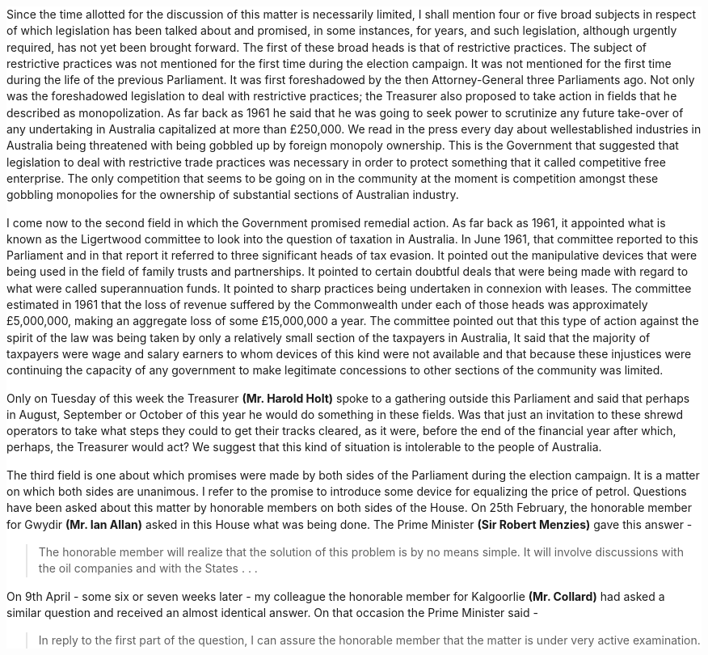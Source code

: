 Since the time allotted for the discussion of this matter is necessarily limited, I shall mention four or five broad subjects in respect of which legislation has been talked about and promised, in some instances, for years, and such legislation, although urgently required, has not yet been brought forward. The first of these broad heads is that of restrictive practices. The subject of restrictive practices was not mentioned for the first time during the election campaign. It was not mentioned for the first time during the life of the previous Parliament. It was first foreshadowed by the then Attorney-General three Parliaments ago. Not only was the foreshadowed legislation to deal with restrictive practices; the Treasurer also proposed to take action in fields that he described as monopolization. As far back as 1961 he said that he was going to seek power to scrutinize any future take-over of any undertaking in Australia capitalized at more than £250,000. We read in the press every day about wellestablished industries in Australia being threatened with being gobbled up by foreign monopoly ownership. This is the Government that suggested that legislation to deal with restrictive trade practices was necessary in order to protect something that it called competitive free enterprise. The only competition that seems to be going on in the community at the moment is competition amongst these gobbling monopolies for the ownership of substantial sections of Australian industry. 

I come now to the second field in which the Government promised remedial action. As far back as 1961, it appointed what is known as the Ligertwood committee to look into the question of taxation in Australia. In June 1961, that committee reported to this Parliament and in that report it referred to three significant heads of tax evasion. It pointed out the manipulative devices that were being used in the field of family trusts and partnerships. It pointed to certain doubtful deals that were being made with regard to what were called superannuation funds. It pointed to sharp practices being undertaken in connexion with leases. The committee estimated in 1961 that the loss of revenue suffered by the Commonwealth under each of those heads was approximately £5,000,000, making an aggregate loss of some £15,000,000 a year. The committee pointed out that this type of action against the spirit of the law was being taken by only a relatively small section of the taxpayers in Australia, lt said that the majority of taxpayers were wage and salary earners to whom devices of this kind were not available and that because these injustices were continuing the capacity of any government to make legitimate concessions to other sections of the community was limited. 

Only on Tuesday of this week the Treasurer  **(Mr. Harold Holt)**  spoke to a gathering outside this Parliament and said that perhaps in August, September or October of this year he would do something in these fields. Was that just an invitation to these shrewd operators to take what steps they could to get their tracks cleared, as it were, before the end of the financial year after which, perhaps, the Treasurer would act? We suggest that this kind of situation is intolerable to the people of Australia. 

The third field is one about which promises were made by both sides of the Parliament during the election campaign. It is a matter on which both sides are unanimous. I refer to the promise to introduce some device for equalizing the price of petrol. Questions have been asked about this matter by honorable members on both sides of the House. On 25th February, the honorable member for Gwydir  **(Mr. Ian Allan)**  asked in this House what was being done. The Prime Minister  **(Sir Robert Menzies)**  gave this answer - 

  >The honorable member will realize that the solution of this problem is by no means simple. It will involve discussions with the oil companies and with the States . . . 

On 9th April - some six or seven weeks later - my colleague the honorable member for Kalgoorlie  **(Mr. Collard)**  had asked a similar question and received an almost identical answer. On that occasion the Prime Minister said - 

  >In reply to the first part of the question, I can assure the honorable member that the matter is under very active examination. 
